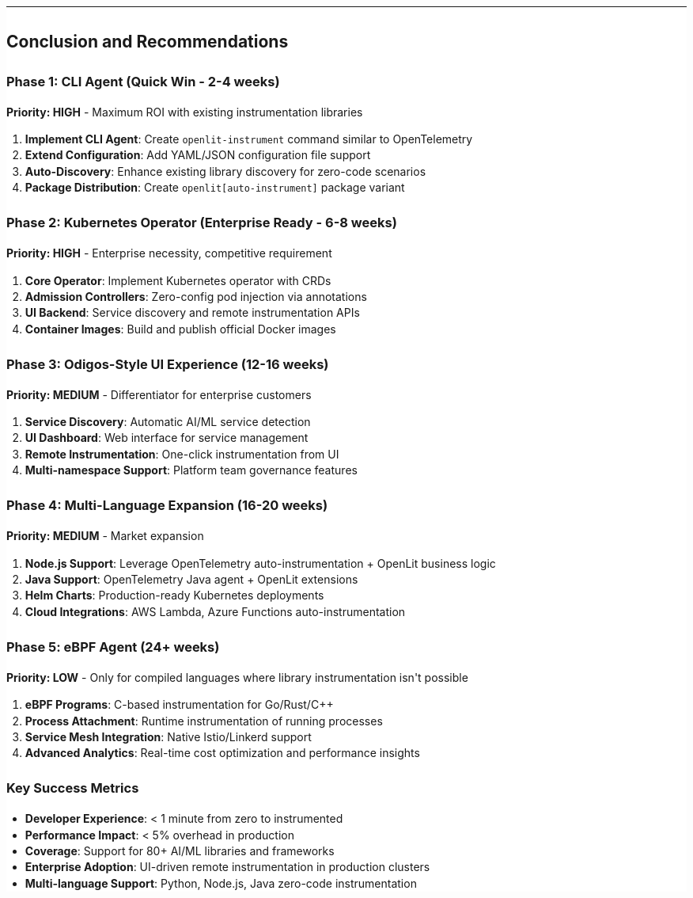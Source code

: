 ```dockerfile
```

---

## Conclusion and Recommendations

### Phase 1: CLI Agent (Quick Win - 2-4 weeks)
**Priority: HIGH** - Maximum ROI with existing instrumentation libraries
1. **Implement CLI Agent**: Create `openlit-instrument` command similar to OpenTelemetry
2. **Extend Configuration**: Add YAML/JSON configuration file support  
3. **Auto-Discovery**: Enhance existing library discovery for zero-code scenarios
4. **Package Distribution**: Create `openlit[auto-instrument]` package variant

### Phase 2: Kubernetes Operator (Enterprise Ready - 6-8 weeks)
**Priority: HIGH** - Enterprise necessity, competitive requirement
1. **Core Operator**: Implement Kubernetes operator with CRDs
2. **Admission Controllers**: Zero-config pod injection via annotations
3. **UI Backend**: Service discovery and remote instrumentation APIs
4. **Container Images**: Build and publish official Docker images

### Phase 3: Odigos-Style UI Experience (12-16 weeks)
**Priority: MEDIUM** - Differentiator for enterprise customers
1. **Service Discovery**: Automatic AI/ML service detection
2. **UI Dashboard**: Web interface for service management
3. **Remote Instrumentation**: One-click instrumentation from UI
4. **Multi-namespace Support**: Platform team governance features

### Phase 4: Multi-Language Expansion (16-20 weeks)
**Priority: MEDIUM** - Market expansion
1. **Node.js Support**: Leverage OpenTelemetry auto-instrumentation + OpenLit business logic
2. **Java Support**: OpenTelemetry Java agent + OpenLit extensions
3. **Helm Charts**: Production-ready Kubernetes deployments
4. **Cloud Integrations**: AWS Lambda, Azure Functions auto-instrumentation

### Phase 5: eBPF Agent (24+ weeks)
**Priority: LOW** - Only for compiled languages where library instrumentation isn't possible
1. **eBPF Programs**: C-based instrumentation for Go/Rust/C++
2. **Process Attachment**: Runtime instrumentation of running processes  
3. **Service Mesh Integration**: Native Istio/Linkerd support
4. **Advanced Analytics**: Real-time cost optimization and performance insights

### Key Success Metrics

- **Developer Experience**: < 1 minute from zero to instrumented
- **Performance Impact**: < 5% overhead in production  
- **Coverage**: Support for 80+ AI/ML libraries and frameworks
- **Enterprise Adoption**: UI-driven remote instrumentation in production clusters
- **Multi-language Support**: Python, Node.js, Java zero-code instrumentation

